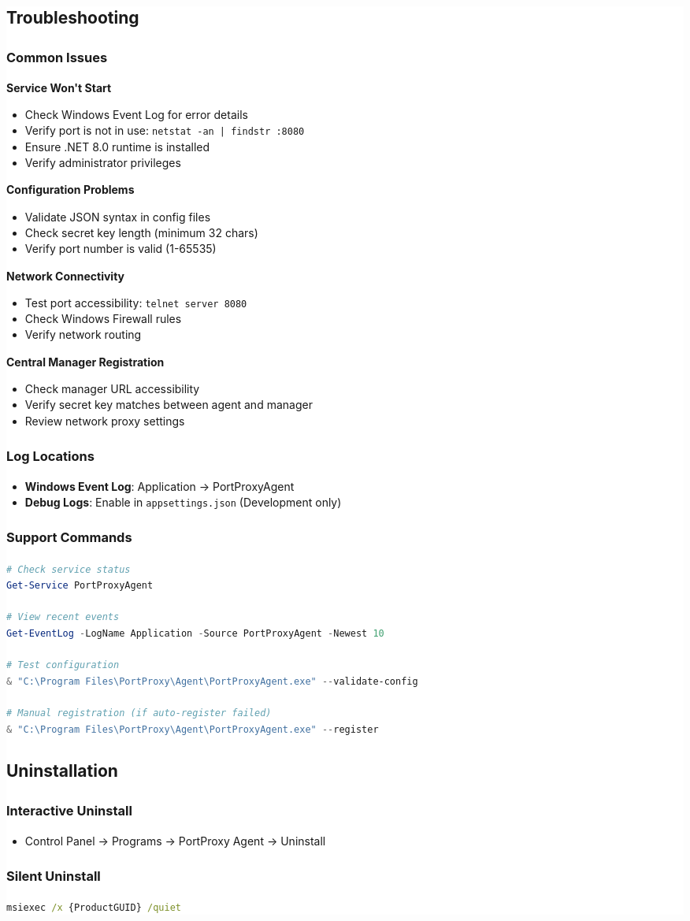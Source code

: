 ## Troubleshooting

### Common Issues

**Service Won't Start**
- Check Windows Event Log for error details
- Verify port is not in use: `netstat -an | findstr :8080`
- Ensure .NET 8.0 runtime is installed
- Verify administrator privileges

**Configuration Problems**
- Validate JSON syntax in config files
- Check secret key length (minimum 32 chars)
- Verify port number is valid (1-65535)

**Network Connectivity**
- Test port accessibility: `telnet server 8080`
- Check Windows Firewall rules
- Verify network routing

**Central Manager Registration**
- Check manager URL accessibility
- Verify secret key matches between agent and manager
- Review network proxy settings

### Log Locations
- **Windows Event Log**: Application → PortProxyAgent
- **Debug Logs**: Enable in `appsettings.json` (Development only)

### Support Commands
```powershell
# Check service status
Get-Service PortProxyAgent

# View recent events
Get-EventLog -LogName Application -Source PortProxyAgent -Newest 10

# Test configuration
& "C:\Program Files\PortProxy\Agent\PortProxyAgent.exe" --validate-config

# Manual registration (if auto-register failed)
& "C:\Program Files\PortProxy\Agent\PortProxyAgent.exe" --register
```

## Uninstallation

### Interactive Uninstall
- Control Panel → Programs → PortProxy Agent → Uninstall

### Silent Uninstall
```cmd
msiexec /x {ProductGUID} /quiet
```
